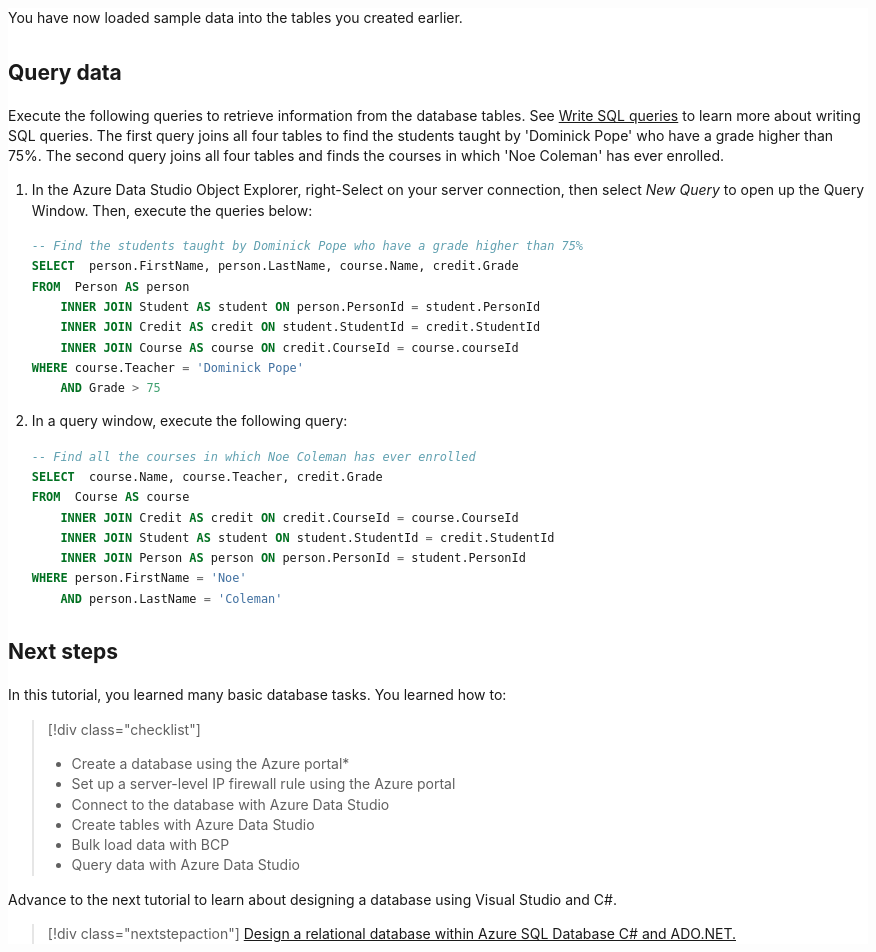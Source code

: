 You have now loaded sample data into the tables you created earlier.

## Query data

Execute the following queries to retrieve information from the database tables. See [Write SQL queries](/previous-versions/sql/sql-server-2005/express-administrator/bb264565(v=sql.90)) to learn more about writing SQL queries. The first query joins all four tables to find the students taught by 'Dominick Pope' who have a grade higher than 75%. The second query joins all four tables and finds the courses in which 'Noe Coleman' has ever enrolled.

1. In the Azure Data Studio Object Explorer, right-Select on your server connection, then select *New Query* to open up the Query Window. Then, execute the queries below:

   ```sql
   -- Find the students taught by Dominick Pope who have a grade higher than 75%
   SELECT  person.FirstName, person.LastName, course.Name, credit.Grade
   FROM  Person AS person
       INNER JOIN Student AS student ON person.PersonId = student.PersonId
       INNER JOIN Credit AS credit ON student.StudentId = credit.StudentId
       INNER JOIN Course AS course ON credit.CourseId = course.courseId
   WHERE course.Teacher = 'Dominick Pope'
       AND Grade > 75
   ```

2. In a query window, execute the following query:

   ```sql
   -- Find all the courses in which Noe Coleman has ever enrolled
   SELECT  course.Name, course.Teacher, credit.Grade
   FROM  Course AS course
       INNER JOIN Credit AS credit ON credit.CourseId = course.CourseId
       INNER JOIN Student AS student ON student.StudentId = credit.StudentId
       INNER JOIN Person AS person ON person.PersonId = student.PersonId
   WHERE person.FirstName = 'Noe'
       AND person.LastName = 'Coleman'
   ```

## Next steps

In this tutorial, you learned many basic database tasks. You learned how to:

> [!div class="checklist"]
>
> - Create a database using the Azure portal*
> - Set up a server-level IP firewall rule using the Azure portal
> - Connect to the database with Azure Data Studio
> - Create tables with Azure Data Studio
> - Bulk load data with BCP
> - Query data with Azure Data Studio

Advance to the next tutorial to learn about designing a database using Visual Studio and C#.

> [!div class="nextstepaction"]
> [Design a relational database within Azure SQL Database C# and ADO.NET.](design-first-database-csharp-tutorial.md)
